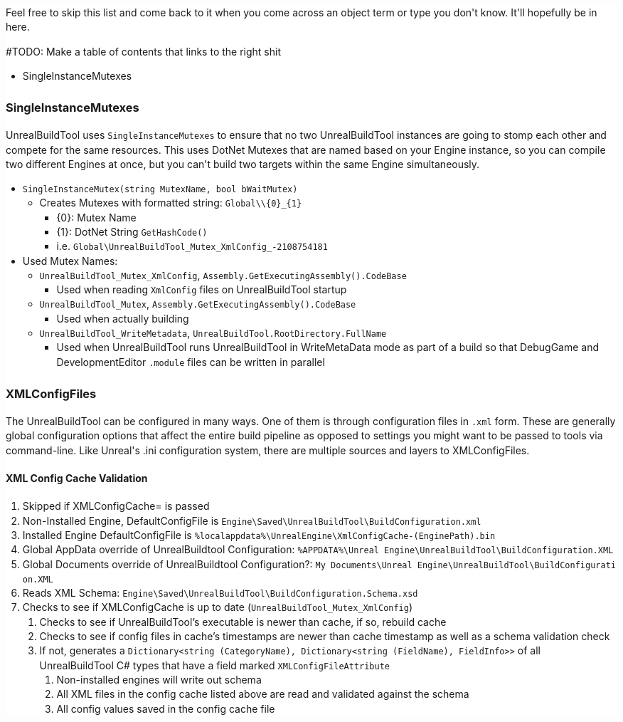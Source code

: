 Feel free to skip this list and come back to it when you come across an object term or type you don't know. It'll hopefully be in here.

#TODO: Make a table of contents that links to the right shit

* SingleInstanceMutexes

### SingleInstanceMutexes

UnrealBuildTool uses `SingleInstanceMutexes` to ensure that no two UnrealBuildTool instances are going to stomp each other and compete for the same resources. This uses DotNet Mutexes that are named based on your Engine instance, so you can compile two different Engines at once, but you can't build two targets within the same Engine simultaneously.

* `SingleInstanceMutex(string MutexName, bool bWaitMutex)`
  * Creates Mutexes with formatted string: `Global\\{0}_{1}`
    * {0}: Mutex Name
    * {1}: DotNet String `GetHashCode()`
    * i.e. `Global\UnrealBuildTool_Mutex_XmlConfig_-2108754181`
* Used Mutex Names:
  * `UnrealBuildTool_Mutex_XmlConfig`, `Assembly.GetExecutingAssembly().CodeBase`
    * Used when reading `XmlConfig` files on UnrealBuildTool startup
  * `UnrealBuildTool_Mutex`, `Assembly.GetExecutingAssembly().CodeBase`
    * Used when actually building
  * `UnrealBuildTool_WriteMetadata`, `UnrealBuildTool.RootDirectory.FullName`
    * Used when UnrealBuildTool runs UnrealBuildTool in WriteMetaData mode as part of a build so that DebugGame and DevelopmentEditor `.module` files can be written in parallel

### XMLConfigFiles

The UnrealBuildTool can be configured in many ways. One of them is through configuration files in `.xml` form. These are generally global configuration options that affect the entire build pipeline as opposed to settings you might want to be passed to tools via command-line. Like Unreal's .ini configuration system, there are multiple sources and layers to XMLConfigFiles.

#### XML Config Cache Validation

1. Skipped if XMLConfigCache= is passed
1. Non-Installed Engine, DefaultConfigFile is `Engine\Saved\UnrealBuildTool\BuildConfiguration.xml`
1. Installed Engine DefaultConfigFile is `%localappdata%\UnrealEngine\XmlConfigCache-(EnginePath).bin`
1. Global AppData override of UnrealBuildtool Configuration: `%APPDATA%\Unreal Engine\UnrealBuildTool\BuildConfiguration.XML`
1. Global Documents override of UnrealBuildtool Configuration?: `My Documents\Unreal Engine\UnrealBuildTool\BuildConfiguration.XML`
1. Reads XML Schema: `Engine\Saved\UnrealBuildTool\BuildConfiguration.Schema.xsd`
1. Checks to see if XMLConfigCache is up to date (`UnrealBuildTool_Mutex_XmlConfig`) 
    1. Checks to see if UnrealBuildTool’s executable is newer than cache, if so, rebuild cache
    1. Checks to see if config files in cache’s timestamps are newer than cache timestamp as well as a schema validation check
    1. If not, generates a `Dictionary<string (CategoryName), Dictionary<string (FieldName), FieldInfo>>` of all UnrealBuildTool C# types that have a field marked `XMLConfigFileAttribute`
        1. Non-installed engines will write out schema
        1. All XML files in the config cache listed above are read and validated against the schema
        1. All config values saved in the config cache file
